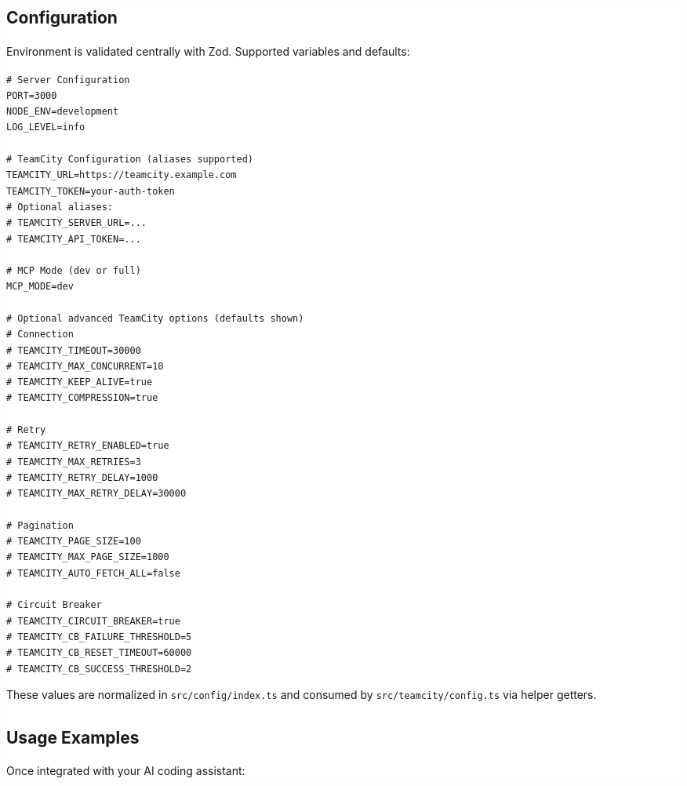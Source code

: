 ## Configuration

Environment is validated centrally with Zod. Supported variables and defaults:

```env
# Server Configuration
PORT=3000
NODE_ENV=development
LOG_LEVEL=info

# TeamCity Configuration (aliases supported)
TEAMCITY_URL=https://teamcity.example.com
TEAMCITY_TOKEN=your-auth-token
# Optional aliases:
# TEAMCITY_SERVER_URL=...
# TEAMCITY_API_TOKEN=...

# MCP Mode (dev or full)
MCP_MODE=dev

# Optional advanced TeamCity options (defaults shown)
# Connection
# TEAMCITY_TIMEOUT=30000
# TEAMCITY_MAX_CONCURRENT=10
# TEAMCITY_KEEP_ALIVE=true
# TEAMCITY_COMPRESSION=true

# Retry
# TEAMCITY_RETRY_ENABLED=true
# TEAMCITY_MAX_RETRIES=3
# TEAMCITY_RETRY_DELAY=1000
# TEAMCITY_MAX_RETRY_DELAY=30000

# Pagination
# TEAMCITY_PAGE_SIZE=100
# TEAMCITY_MAX_PAGE_SIZE=1000
# TEAMCITY_AUTO_FETCH_ALL=false

# Circuit Breaker
# TEAMCITY_CIRCUIT_BREAKER=true
# TEAMCITY_CB_FAILURE_THRESHOLD=5
# TEAMCITY_CB_RESET_TIMEOUT=60000
# TEAMCITY_CB_SUCCESS_THRESHOLD=2
```

These values are normalized in `src/config/index.ts` and consumed by `src/teamcity/config.ts` via helper getters.

## Usage Examples

Once integrated with your AI coding assistant:
